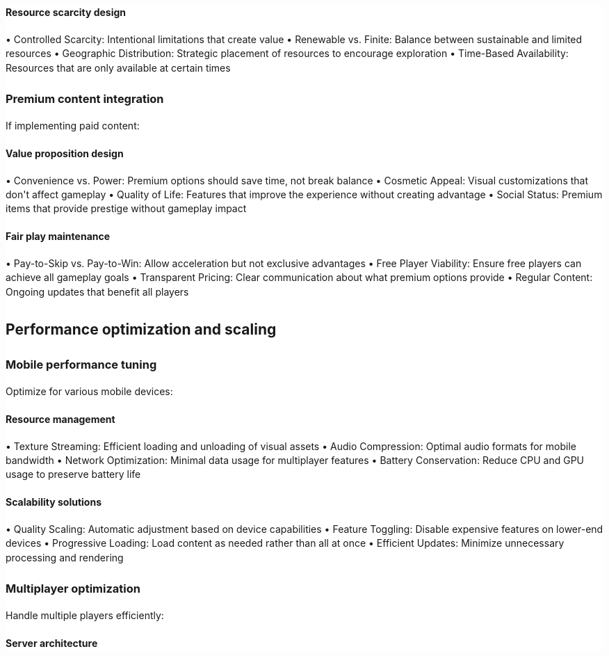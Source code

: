   
#### Resource scarcity design


• Controlled Scarcity: Intentional limitations that create value
• Renewable vs. Finite: Balance between sustainable and limited resources
• Geographic Distribution: Strategic placement of resources to encourage exploration
• Time-Based Availability: Resources that are only available at certain times

  
### Premium content integration

 If implementing paid content:  
#### Value proposition design


• Convenience vs. Power: Premium options should save time, not break balance
• Cosmetic Appeal: Visual customizations that don't affect gameplay
• Quality of Life: Features that improve the experience without creating advantage
• Social Status: Premium items that provide prestige without gameplay impact

  
#### Fair play maintenance


• Pay-to-Skip vs. Pay-to-Win: Allow acceleration but not exclusive advantages
• Free Player Viability: Ensure free players can achieve all gameplay goals
• Transparent Pricing: Clear communication about what premium options provide
• Regular Content: Ongoing updates that benefit all players

  
## Performance optimization and scaling

  
### Mobile performance tuning

 Optimize for various mobile devices:  
#### Resource management


• Texture Streaming: Efficient loading and unloading of visual assets
• Audio Compression: Optimal audio formats for mobile bandwidth
• Network Optimization: Minimal data usage for multiplayer features
• Battery Conservation: Reduce CPU and GPU usage to preserve battery life

  
#### Scalability solutions


• Quality Scaling: Automatic adjustment based on device capabilities
• Feature Toggling: Disable expensive features on lower-end devices
• Progressive Loading: Load content as needed rather than all at once
• Efficient Updates: Minimize unnecessary processing and rendering

  
### Multiplayer optimization

 Handle multiple players efficiently:  
#### Server architecture
